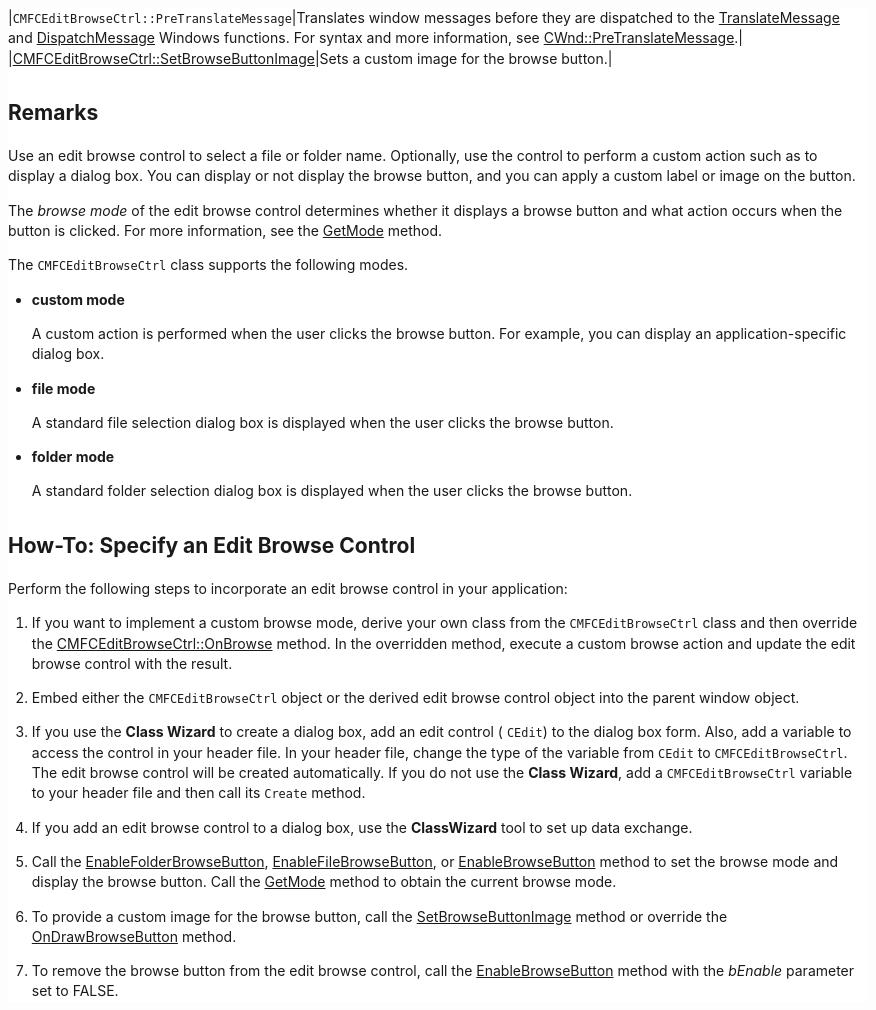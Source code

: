 |`CMFCEditBrowseCtrl::PreTranslateMessage`|Translates window messages before they are dispatched to the [TranslateMessage](/windows/win32/api/winuser/nf-winuser-translatemessage) and [DispatchMessage](/windows/win32/api/winuser/nf-winuser-dispatchmessage) Windows functions. For syntax and more information, see [CWnd::PreTranslateMessage](../../mfc/reference/cwnd-class.md#pretranslatemessage).|
|[CMFCEditBrowseCtrl::SetBrowseButtonImage](#setbrowsebuttonimage)|Sets a custom image for the browse button.|

## Remarks

Use an edit browse control to select a file or folder name. Optionally, use the control to perform a custom action such as to display a dialog box. You can display or not display the browse button, and you can apply a custom label or image on the button.

The *browse mode* of the edit browse control determines whether it displays a browse button and what action occurs when the button is clicked. For more information, see the [GetMode](#getmode) method.

The `CMFCEditBrowseCtrl` class supports the following modes.

- **custom mode**

   A custom action is performed when the user clicks the browse button. For example, you can display an application-specific dialog box.

- **file mode**

   A standard file selection dialog box is displayed when the user clicks the browse button.

- **folder mode**

   A standard folder selection dialog box is displayed when the user clicks the browse button.

## How-To: Specify an Edit Browse Control

Perform the following steps to incorporate an edit browse control in your application:

1. If you want to implement a custom browse mode, derive your own class from the `CMFCEditBrowseCtrl` class and then override the [CMFCEditBrowseCtrl::OnBrowse](#onbrowse) method. In the overridden method, execute a custom browse action and update the edit browse control with the result.

1. Embed either the `CMFCEditBrowseCtrl` object or the derived edit browse control object into the parent window object.

1. If you use the **Class Wizard** to create a dialog box, add an edit control ( `CEdit`) to the dialog box form. Also, add a variable to access the control in your header file. In your header file, change the type of the variable from `CEdit` to `CMFCEditBrowseCtrl`. The edit browse control will be created automatically. If you do not use the **Class Wizard**, add a `CMFCEditBrowseCtrl` variable to your header file and then call its `Create` method.

1. If you add an edit browse control to a dialog box, use the **ClassWizard** tool to set up data exchange.

1. Call the [EnableFolderBrowseButton](#enablefolderbrowsebutton), [EnableFileBrowseButton](#enablefilebrowsebutton), or [EnableBrowseButton](#enablebrowsebutton) method to set the browse mode and display the browse button. Call the [GetMode](#getmode) method to obtain the current browse mode.

1. To provide a custom image for the browse button, call the [SetBrowseButtonImage](#setbrowsebuttonimage) method or override the [OnDrawBrowseButton](#ondrawbrowsebutton) method.

1. To remove the browse button from the edit browse control, call the [EnableBrowseButton](#enablebrowsebutton) method with the *bEnable* parameter set to FALSE.
